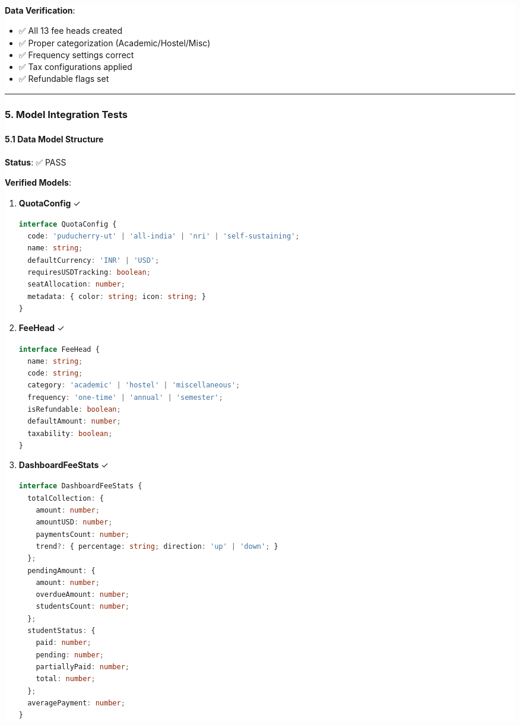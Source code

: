 **Data Verification**:
- ✅ All 13 fee heads created
- ✅ Proper categorization (Academic/Hostel/Misc)
- ✅ Frequency settings correct
- ✅ Tax configurations applied
- ✅ Refundable flags set

---

### 5. Model Integration Tests

#### 5.1 Data Model Structure
**Status**: ✅ PASS

**Verified Models**:

1. **QuotaConfig** ✓
   ```typescript
   interface QuotaConfig {
     code: 'puducherry-ut' | 'all-india' | 'nri' | 'self-sustaining';
     name: string;
     defaultCurrency: 'INR' | 'USD';
     requiresUSDTracking: boolean;
     seatAllocation: number;
     metadata: { color: string; icon: string; }
   }
   ```

2. **FeeHead** ✓
   ```typescript
   interface FeeHead {
     name: string;
     code: string;
     category: 'academic' | 'hostel' | 'miscellaneous';
     frequency: 'one-time' | 'annual' | 'semester';
     isRefundable: boolean;
     defaultAmount: number;
     taxability: boolean;
   }
   ```

3. **DashboardFeeStats** ✓
   ```typescript
   interface DashboardFeeStats {
     totalCollection: {
       amount: number;
       amountUSD: number;
       paymentsCount: number;
       trend?: { percentage: string; direction: 'up' | 'down'; }
     };
     pendingAmount: {
       amount: number;
       overdueAmount: number;
       studentsCount: number;
     };
     studentStatus: {
       paid: number;
       pending: number;
       partiallyPaid: number;
       total: number;
     };
     averagePayment: number;
   }
   ```
